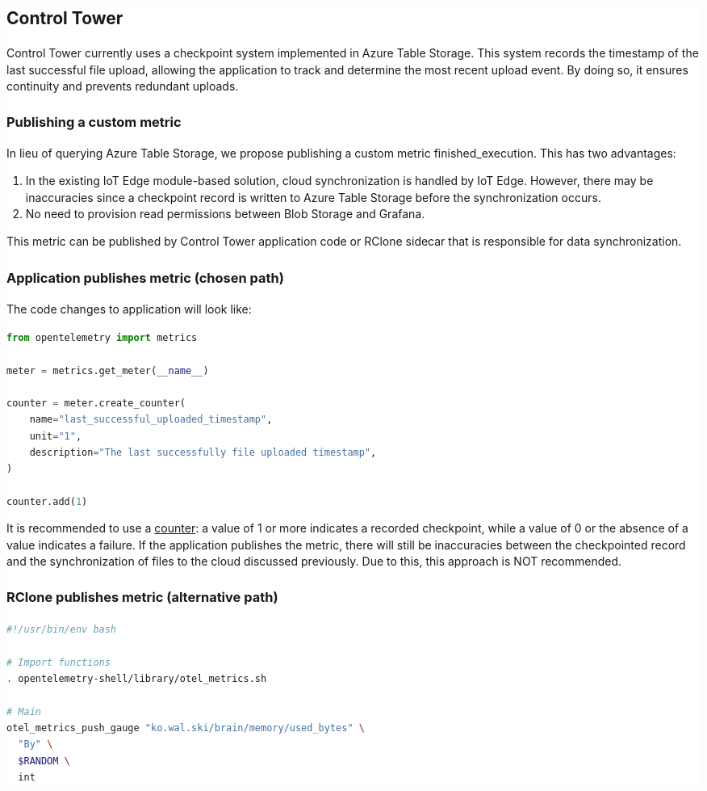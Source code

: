 ## Control Tower

Control Tower currently uses a checkpoint system implemented in Azure Table Storage. This system records the timestamp of the last successful file upload, allowing the application to track and determine the most recent upload event. By doing so, it ensures continuity and prevents redundant uploads.

### Publishing a custom metric

In lieu of querying Azure Table Storage, we propose publishing a custom metric finished_execution. This has two advantages:

1. In the existing IoT Edge module-based solution, cloud synchronization is handled by IoT Edge. However, there may be inaccuracies since a checkpoint record is written to Azure Table Storage before the synchronization occurs.
2. No need to provision read permissions between Blob Storage and Grafana.

This metric can be published by Control Tower application code or RClone sidecar that is responsible for data synchronization.

### Application publishes metric (chosen path)

The code changes to application will look like:

```python
from opentelemetry import metrics

meter = metrics.get_meter(__name__)

counter = meter.create_counter(
    name="last_successful_uploaded_timestamp",
    unit="1",
    description="The last successfully file uploaded timestamp",
)

counter.add(1)
```

It is recommended to use a [counter](https://opentelemetry.io/docs/specs/otel/metrics/data-model/): a value of 1 or more indicates a recorded checkpoint, while a value of 0 or the absence of a value indicates a failure. If the application publishes the metric, there will still be inaccuracies between the checkpointed record and the synchronization of files to the cloud discussed previously. Due to this, this approach is NOT recommended.

### RClone publishes metric (alternative path)

```bash
#!/usr/bin/env bash

# Import functions
. opentelemetry-shell/library/otel_metrics.sh

# Main
otel_metrics_push_gauge "ko.wal.ski/brain/memory/used_bytes" \
  "By" \
  $RANDOM \
  int
```
